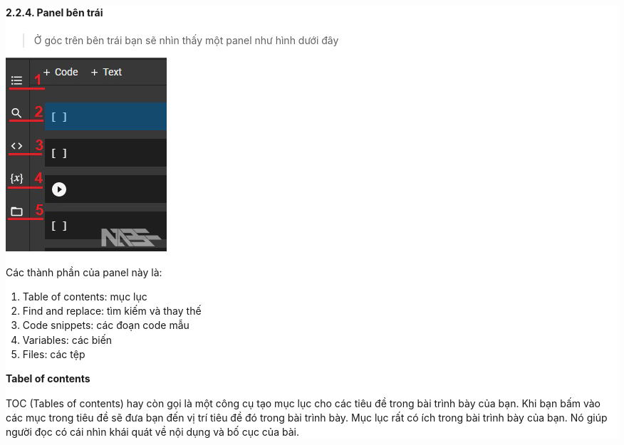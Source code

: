 #### 2.2.4. Panel bên trái

> Ở góc trên bên trái bạn sẽ nhìn thấy một panel như hình dưới đây

![Panel](/img/in-post/2022/Jan/Tools/Post-2/panel.jpg "Panel")

Các thành phần của panel này là:
1. Table of contents: mục lục
2. Find and replace: tìm kiếm và thay thế
3. Code snippets: các đoạn code mẫu
4. Variables: các biến
5. Files: các tệp
   
**Tabel of contents**

TOC (Tables of contents) hay còn gọi là một công cụ tạo mục lục cho các tiêu đề trong bài trình bày của bạn. Khi bạn bấm vào các mục trong tiêu đề sẽ đưa bạn đến vị trí tiêu đề đó trong bài trình bày. Mục lục rất có ích trong bài trình bày của bạn. Nó giúp người đọc có cái nhìn khái quát về nội dụng và bố cục của bài.
